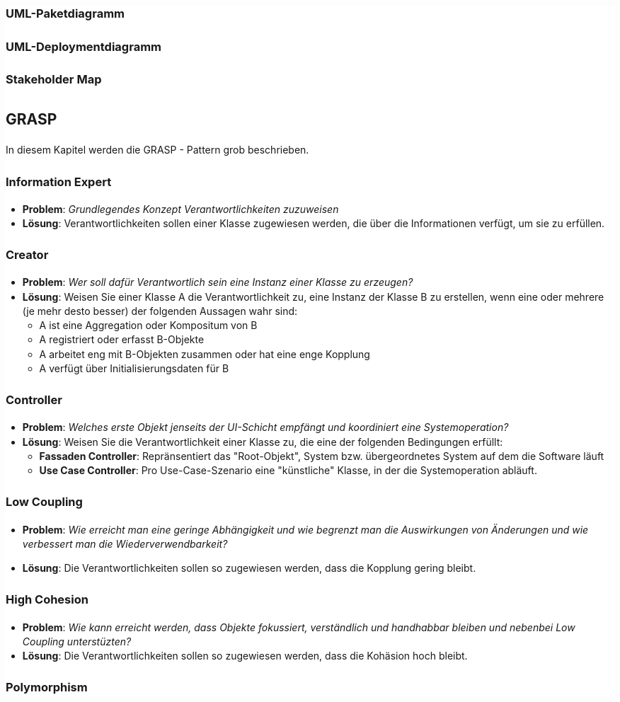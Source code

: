 ### UML-Paketdiagramm

### UML-Deploymentdiagramm

### Stakeholder Map

## GRASP

In diesem Kapitel werden die GRASP - Pattern grob beschrieben. 

### Information Expert

- __Problem__: _Grundlegendes Konzept Verantwortlichkeiten zuzuweisen_
- __Lösung__: Verantwortlichkeiten sollen einer Klasse zugewiesen werden, die über die Informationen verfügt, um sie zu erfüllen.

### Creator

- __Problem__: _Wer soll dafür Verantwortlich sein eine Instanz einer Klasse zu erzeugen?_
- __Lösung__: Weisen Sie einer Klasse A die Verantwortlichkeit zu, eine Instanz der Klasse B zu erstellen, wenn eine oder mehrere (je mehr desto besser) der folgenden Aussagen wahr sind:
    - A ist eine Aggregation oder Kompositum von B
    - A registriert oder erfasst B-Objekte
    - A arbeitet eng mit B-Objekten zusammen oder hat eine enge Kopplung
    - A verfügt über Initialisierungsdaten für B

### Controller

- __Problem__: _Welches erste Objekt jenseits der UI-Schicht empfängt und koordiniert eine Systemoperation?_
- __Lösung__: Weisen Sie die Verantwortlichkeit einer Klasse zu, die eine der folgenden Bedingungen erfüllt:
    - __Fassaden Controller__: Repränsentiert das "Root-Objekt", System bzw. übergeordnetes System auf dem die Software läuft
    - __Use Case Controller__: Pro Use-Case-Szenario eine "künstliche" Klasse, in der die Systemoperation abläuft.

### Low Coupling

- __Problem__: _Wie erreicht man eine geringe Abhängigkeit und wie begrenzt man die Auswirkungen von Änderungen und wie verbessert man die Wiederverwendbarkeit?_

- __Lösung__: Die Verantwortlichkeiten sollen so zugewiesen werden, dass die Kopplung gering bleibt.

### High Cohesion

- __Problem__: _Wie kann erreicht werden, dass Objekte fokussiert, verständlich und handhabbar bleiben und nebenbei Low Coupling unterstüzten?_
- __Lösung__: Die Verantwortlichkeiten sollen so zugewiesen werden, dass die Kohäsion hoch bleibt.

### Polymorphism
